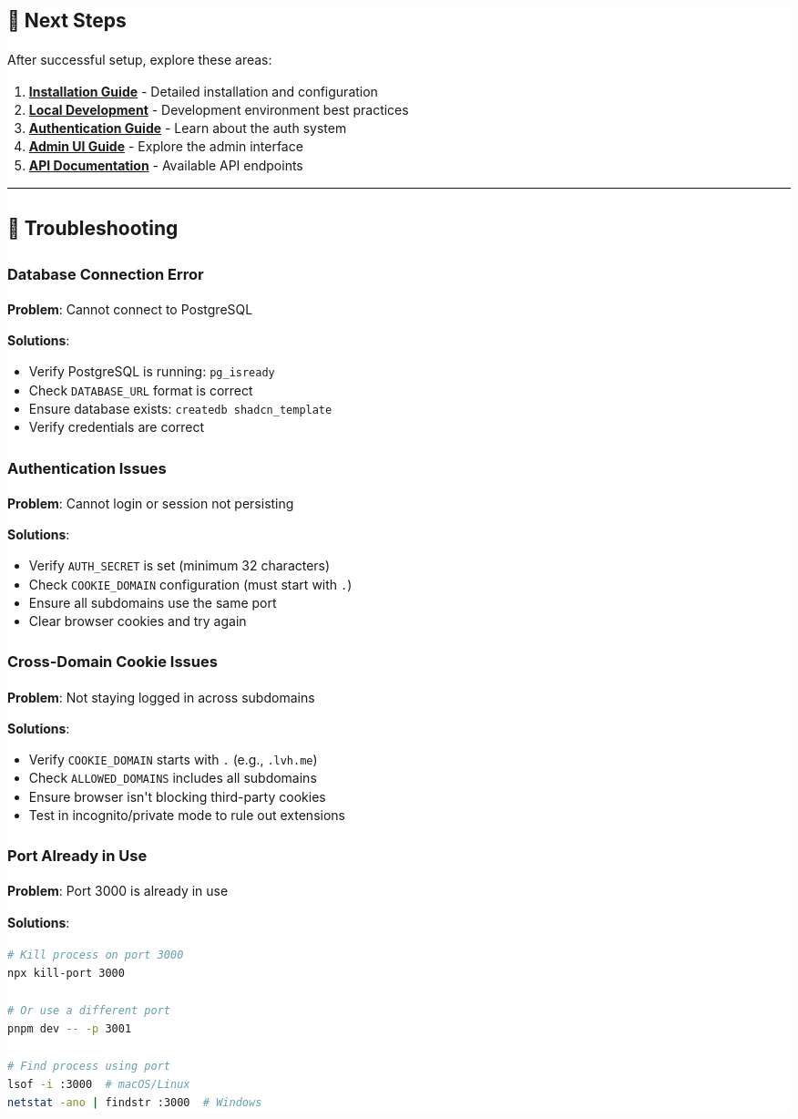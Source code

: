 
## 🎯 Next Steps

After successful setup, explore these areas:

1. **[Installation Guide](./installation.md)** - Detailed installation and configuration
2. **[Local Development](./local-development.md)** - Development environment best practices
3. **[Authentication Guide](../guides/authentication/README.md)** - Learn about the auth system
4. **[Admin UI Guide](../guides/admin-ui/README.md)** - Explore the admin interface
5. **[API Documentation](../api/overview.md)** - Available API endpoints

---

## 🐛 Troubleshooting

### Database Connection Error

**Problem**: Cannot connect to PostgreSQL

**Solutions**:
- Verify PostgreSQL is running: `pg_isready`
- Check `DATABASE_URL` format is correct
- Ensure database exists: `createdb shadcn_template`
- Verify credentials are correct

### Authentication Issues

**Problem**: Cannot login or session not persisting

**Solutions**:
- Verify `AUTH_SECRET` is set (minimum 32 characters)
- Check `COOKIE_DOMAIN` configuration (must start with `.`)
- Ensure all subdomains use the same port
- Clear browser cookies and try again

### Cross-Domain Cookie Issues

**Problem**: Not staying logged in across subdomains

**Solutions**:
- Verify `COOKIE_DOMAIN` starts with `.` (e.g., `.lvh.me`)
- Check `ALLOWED_DOMAINS` includes all subdomains
- Ensure browser isn't blocking third-party cookies
- Test in incognito/private mode to rule out extensions

### Port Already in Use

**Problem**: Port 3000 is already in use

**Solutions**:
```bash
# Kill process on port 3000
npx kill-port 3000

# Or use a different port
pnpm dev -- -p 3001

# Find process using port
lsof -i :3000  # macOS/Linux
netstat -ano | findstr :3000  # Windows
```

